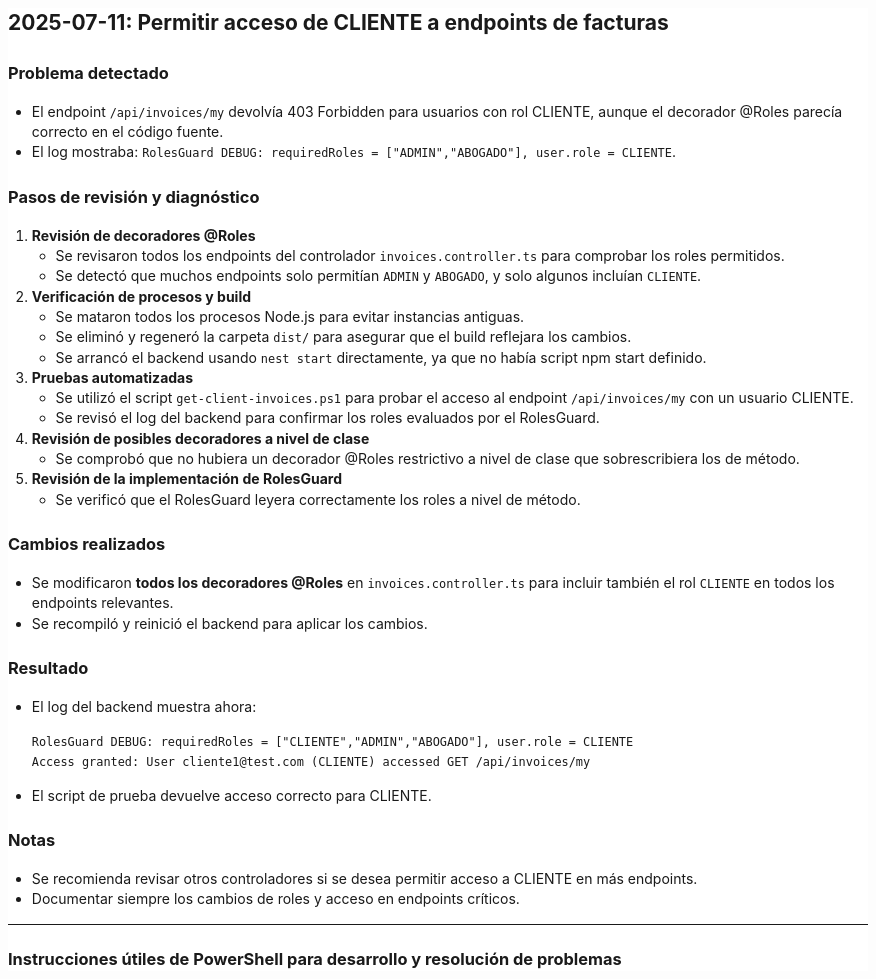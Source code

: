 ## 2025-07-11: Permitir acceso de CLIENTE a endpoints de facturas

### Problema detectado
- El endpoint `/api/invoices/my` devolvía 403 Forbidden para usuarios con rol CLIENTE, aunque el decorador @Roles parecía correcto en el código fuente.
- El log mostraba: `RolesGuard DEBUG: requiredRoles = ["ADMIN","ABOGADO"], user.role = CLIENTE`.

### Pasos de revisión y diagnóstico
1. **Revisión de decoradores @Roles**
   - Se revisaron todos los endpoints del controlador `invoices.controller.ts` para comprobar los roles permitidos.
   - Se detectó que muchos endpoints solo permitían `ADMIN` y `ABOGADO`, y solo algunos incluían `CLIENTE`.
2. **Verificación de procesos y build**
   - Se mataron todos los procesos Node.js para evitar instancias antiguas.
   - Se eliminó y regeneró la carpeta `dist/` para asegurar que el build reflejara los cambios.
   - Se arrancó el backend usando `nest start` directamente, ya que no había script npm start definido.
3. **Pruebas automatizadas**
   - Se utilizó el script `get-client-invoices.ps1` para probar el acceso al endpoint `/api/invoices/my` con un usuario CLIENTE.
   - Se revisó el log del backend para confirmar los roles evaluados por el RolesGuard.
4. **Revisión de posibles decoradores a nivel de clase**
   - Se comprobó que no hubiera un decorador @Roles restrictivo a nivel de clase que sobrescribiera los de método.
5. **Revisión de la implementación de RolesGuard**
   - Se verificó que el RolesGuard leyera correctamente los roles a nivel de método.

### Cambios realizados
- Se modificaron **todos los decoradores @Roles** en `invoices.controller.ts` para incluir también el rol `CLIENTE` en todos los endpoints relevantes.
- Se recompiló y reinició el backend para aplicar los cambios.

### Resultado
- El log del backend muestra ahora:
  ```
  RolesGuard DEBUG: requiredRoles = ["CLIENTE","ADMIN","ABOGADO"], user.role = CLIENTE
  Access granted: User cliente1@test.com (CLIENTE) accessed GET /api/invoices/my
  ```
- El script de prueba devuelve acceso correcto para CLIENTE.

### Notas
- Se recomienda revisar otros controladores si se desea permitir acceso a CLIENTE en más endpoints.
- Documentar siempre los cambios de roles y acceso en endpoints críticos. 

---

### Instrucciones útiles de PowerShell para desarrollo y resolución de problemas
